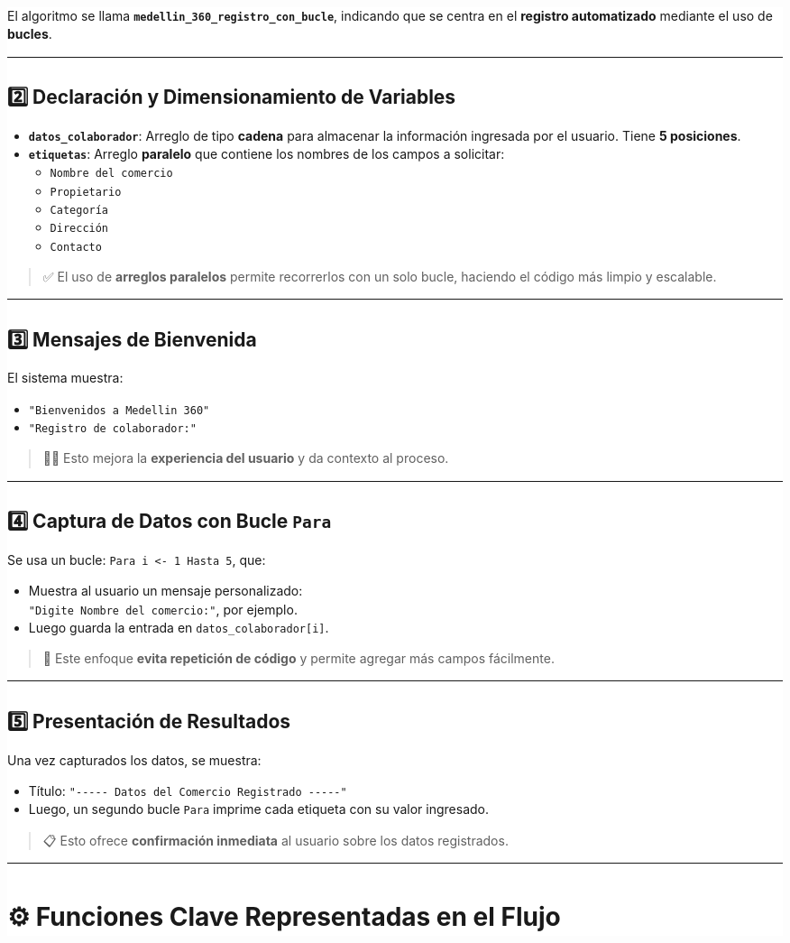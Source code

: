 El algoritmo se llama **`medellin_360_registro_con_bucle`**, indicando que se centra en el **registro automatizado** mediante el uso de **bucles**.

---

## 2️⃣ Declaración y Dimensionamiento de Variables

- **`datos_colaborador`**: Arreglo de tipo **cadena** para almacenar la información ingresada por el usuario. Tiene **5 posiciones**.
- **`etiquetas`**: Arreglo **paralelo** que contiene los nombres de los campos a solicitar:
  - `Nombre del comercio`  
  - `Propietario`  
  - `Categoría`  
  - `Dirección`  
  - `Contacto`

> ✅ El uso de **arreglos paralelos** permite recorrerlos con un solo bucle, haciendo el código más limpio y escalable.

---

## 3️⃣ Mensajes de Bienvenida

El sistema muestra:
- `"Bienvenidos a Medellin 360"`
- `"Registro de colaborador:"`

> 🧑‍💻 Esto mejora la **experiencia del usuario** y da contexto al proceso.

---

## 4️⃣ Captura de Datos con Bucle `Para`

Se usa un bucle: `Para i <- 1 Hasta 5`, que:

- Muestra al usuario un mensaje personalizado:  
  `"Digite Nombre del comercio:"`, por ejemplo.
- Luego guarda la entrada en `datos_colaborador[i]`.

> 🔄 Este enfoque **evita repetición de código** y permite agregar más campos fácilmente.

---

## 5️⃣ Presentación de Resultados

Una vez capturados los datos, se muestra:
- Título: `"----- Datos del Comercio Registrado -----"`
- Luego, un segundo bucle `Para` imprime cada etiqueta con su valor ingresado.

> 📋 Esto ofrece **confirmación inmediata** al usuario sobre los datos registrados.

---

# ⚙️ Funciones Clave Representadas en el Flujo
